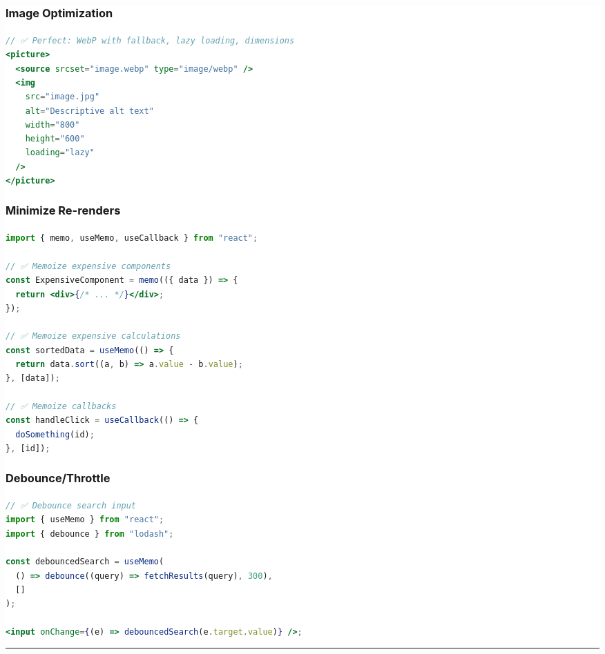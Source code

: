 ### Image Optimization

```jsx
// ✅ Perfect: WebP with fallback, lazy loading, dimensions
<picture>
  <source srcset="image.webp" type="image/webp" />
  <img
    src="image.jpg"
    alt="Descriptive alt text"
    width="800"
    height="600"
    loading="lazy"
  />
</picture>
```

### Minimize Re-renders

```jsx
import { memo, useMemo, useCallback } from "react";

// ✅ Memoize expensive components
const ExpensiveComponent = memo(({ data }) => {
  return <div>{/* ... */}</div>;
});

// ✅ Memoize expensive calculations
const sortedData = useMemo(() => {
  return data.sort((a, b) => a.value - b.value);
}, [data]);

// ✅ Memoize callbacks
const handleClick = useCallback(() => {
  doSomething(id);
}, [id]);
```

### Debounce/Throttle

```jsx
// ✅ Debounce search input
import { useMemo } from "react";
import { debounce } from "lodash";

const debouncedSearch = useMemo(
  () => debounce((query) => fetchResults(query), 300),
  []
);

<input onChange={(e) => debouncedSearch(e.target.value)} />;
```

---
